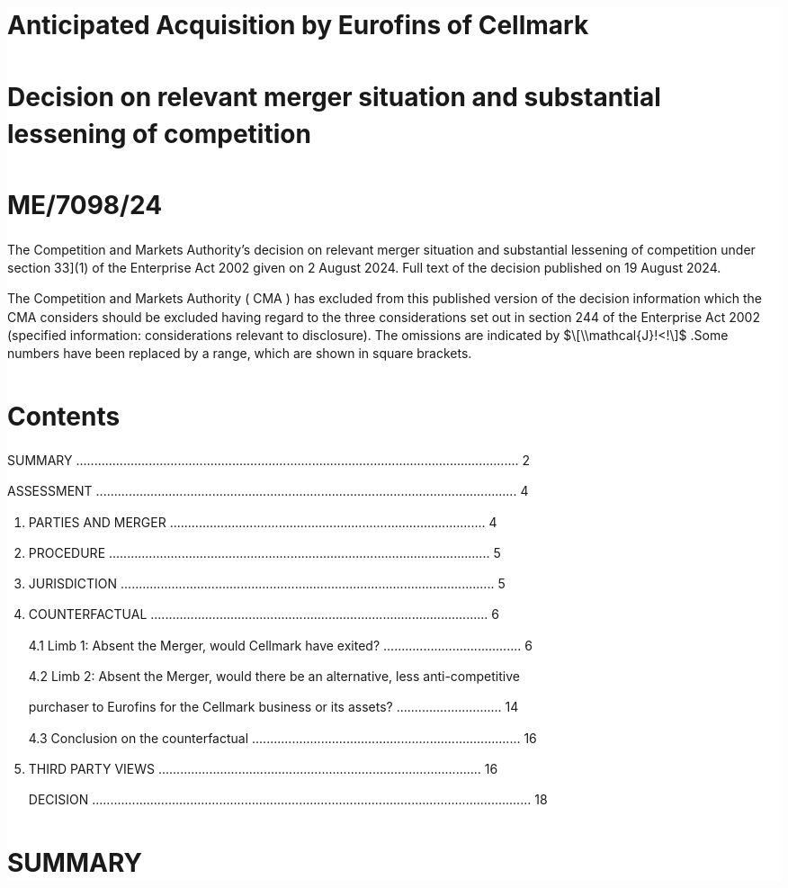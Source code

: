 # Anticipated Acquisition by Eurofins of Cellmark

# Decision on relevant merger situation and substantial lessening of competition

# ME/7098/24

The Competition and Markets Authority’s decision on relevant merger situation and substantial lessening of competition under section 33\](1) of the Enterprise Act 2002 given on 2 August 2024. Full text of the decision published on 19 August 2024.

The Competition and Markets Authority ( CMA ) has excluded from this published version of the decision information which the CMA considers should be excluded having regard to the three considerations set out in section 244 of the Enterprise Act 2002 (specified information: considerations relevant to disclosure). The omissions are indicated by $\[\\mathcal{J}!<!\]$ .Some numbers have been replaced by a range, which are shown in square brackets.

# Contents

SUMMARY .......................................................................................................................... 2

ASSESSMENT .................................................................................................................... 4

1. PARTIES AND MERGER ....................................................................................... 4
2. PROCEDURE ......................................................................................................... 5
3. JURISDICTION ....................................................................................................... 5
4. COUNTERFACTUAL ............................................................................................. 6

   4.1 Limb 1: Absent the Merger, would Cellmark have exited? ...................................... 6

   4.2 Limb 2: Absent the Merger, would there be an alternative, less anti-competitive

   purchaser to Eurofins for the Cellmark business or its assets? ............................. 14

   4.3 Conclusion on the counterfactual .......................................................................... 16
5. THIRD PARTY VIEWS ......................................................................................... 16

   DECISION ......................................................................................................................... 18

# SUMMARY
